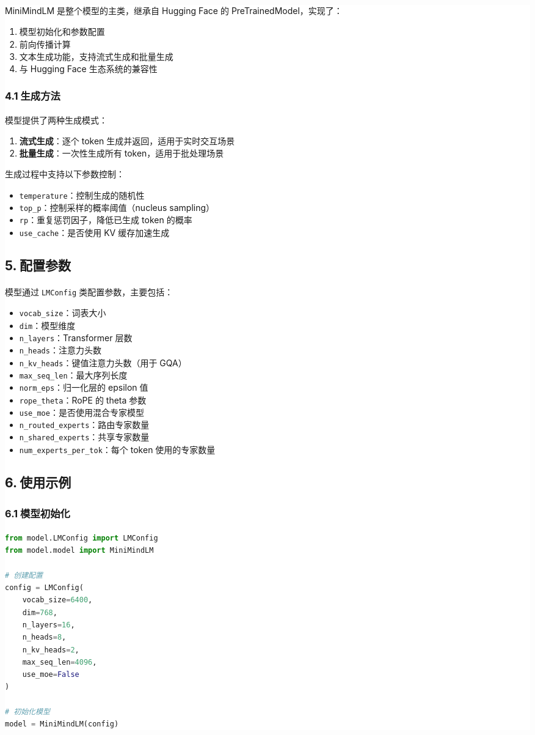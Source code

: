 MiniMindLM 是整个模型的主类，继承自 Hugging Face 的 PreTrainedModel，实现了：

1. 模型初始化和参数配置
2. 前向传播计算
3. 文本生成功能，支持流式生成和批量生成
4. 与 Hugging Face 生态系统的兼容性

### 4.1 生成方法

模型提供了两种生成模式：

1. **流式生成**：逐个 token 生成并返回，适用于实时交互场景
2. **批量生成**：一次性生成所有 token，适用于批处理场景

生成过程中支持以下参数控制：

- `temperature`：控制生成的随机性
- `top_p`：控制采样的概率阈值（nucleus sampling）
- `rp`：重复惩罚因子，降低已生成 token 的概率
- `use_cache`：是否使用 KV 缓存加速生成

## 5. 配置参数

模型通过 `LMConfig` 类配置参数，主要包括：

- `vocab_size`：词表大小
- `dim`：模型维度
- `n_layers`：Transformer 层数
- `n_heads`：注意力头数
- `n_kv_heads`：键值注意力头数（用于 GQA）
- `max_seq_len`：最大序列长度
- `norm_eps`：归一化层的 epsilon 值
- `rope_theta`：RoPE 的 theta 参数
- `use_moe`：是否使用混合专家模型
- `n_routed_experts`：路由专家数量
- `n_shared_experts`：共享专家数量
- `num_experts_per_tok`：每个 token 使用的专家数量

## 6. 使用示例

### 6.1 模型初始化

```python
from model.LMConfig import LMConfig
from model.model import MiniMindLM

# 创建配置
config = LMConfig(
    vocab_size=6400,
    dim=768,
    n_layers=16,
    n_heads=8,
    n_kv_heads=2,
    max_seq_len=4096,
    use_moe=False
)

# 初始化模型
model = MiniMindLM(config)
```
